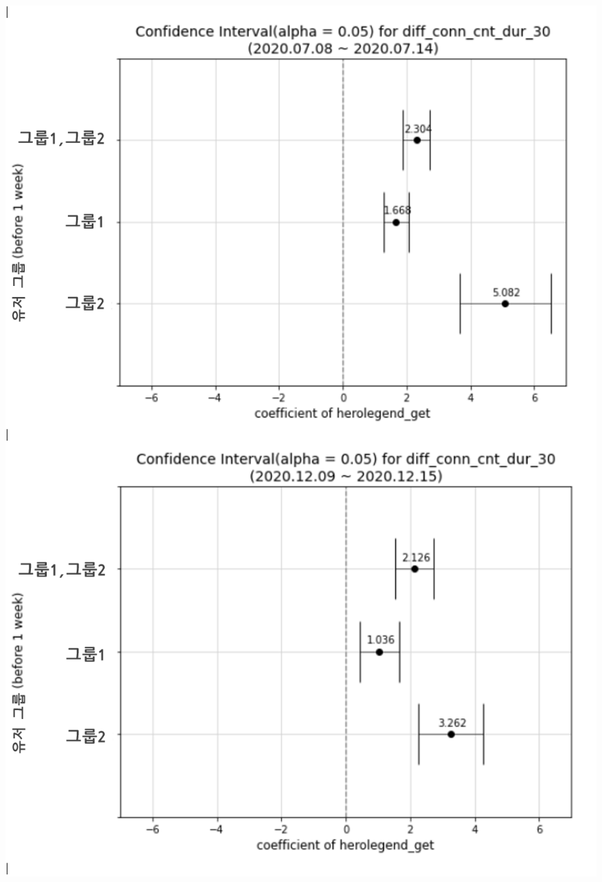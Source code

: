 | ![4주 후 유저 그룹 상향 여부 확률에 대한 인과 효과(2020.07.08 ~ 2020.07.14)](assets/works/class_get_causal_analysis/image6_1.png) | ![4주 후 유저 그룹 상향 여부 확률에 대한 인과 효과(2020.12.09 ~ 2020.12.15)](assets/works/class_get_causal_analysis/image6_2.png) |
